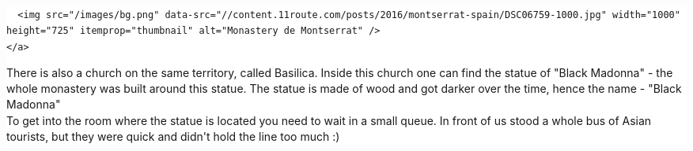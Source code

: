       <img src="/images/bg.png" data-src="//content.11route.com/posts/2016/montserrat-spain/DSC06759-1000.jpg" width="1000" height="725" itemprop="thumbnail" alt="Monastery de Montserrat" />
    </a>
  </figure>
</section>

<section class="text-block">
There is also a church on the same territory, called Basilica.
Inside this church one can find the statue of "Black Madonna" - the whole monastery was built around this statue.
The statue is made of wood and got darker over the time, hence the name - "Black Madonna"
</section>
<section class="text-block">
To get into the room where the statue is located you need to wait in a small queue.
In front of us stood a whole bus of Asian tourists, but they were quick and didn't hold the line too much :)
</section>
